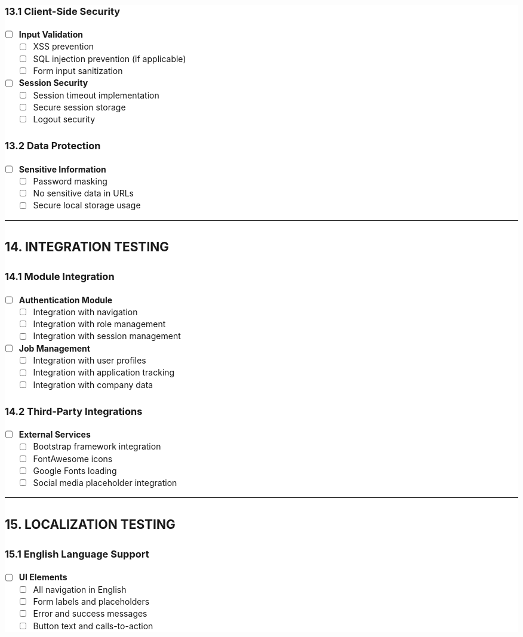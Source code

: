 ### 13.1 Client-Side Security
- [ ] **Input Validation**
  - [ ] XSS prevention
  - [ ] SQL injection prevention (if applicable)
  - [ ] Form input sanitization

- [ ] **Session Security**
  - [ ] Session timeout implementation
  - [ ] Secure session storage
  - [ ] Logout security

### 13.2 Data Protection
- [ ] **Sensitive Information**
  - [ ] Password masking
  - [ ] No sensitive data in URLs
  - [ ] Secure local storage usage

---

## 14. INTEGRATION TESTING

### 14.1 Module Integration
- [ ] **Authentication Module**
  - [ ] Integration with navigation
  - [ ] Integration with role management
  - [ ] Integration with session management

- [ ] **Job Management**
  - [ ] Integration with user profiles
  - [ ] Integration with application tracking
  - [ ] Integration with company data

### 14.2 Third-Party Integrations
- [ ] **External Services**
  - [ ] Bootstrap framework integration
  - [ ] FontAwesome icons
  - [ ] Google Fonts loading
  - [ ] Social media placeholder integration

---

## 15. LOCALIZATION TESTING

### 15.1 English Language Support
- [ ] **UI Elements**
  - [ ] All navigation in English
  - [ ] Form labels and placeholders
  - [ ] Error and success messages
  - [ ] Button text and calls-to-action
